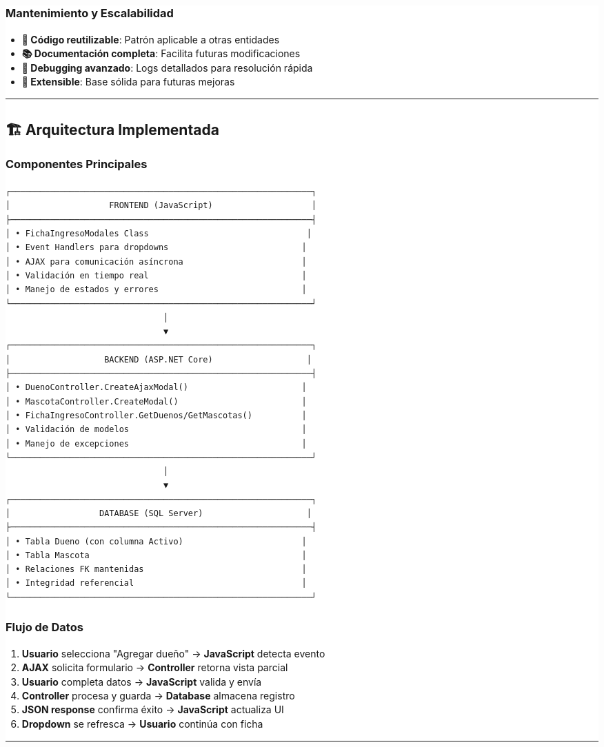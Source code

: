 ### **Mantenimiento y Escalabilidad**
- **🔧 Código reutilizable**: Patrón aplicable a otras entidades
- **📚 Documentación completa**: Facilita futuras modificaciones
- **🐛 Debugging avanzado**: Logs detallados para resolución rápida
- **🚀 Extensible**: Base sólida para futuras mejoras

---

## 🏗️ Arquitectura Implementada

### **Componentes Principales**

```
┌─────────────────────────────────────────────────────────────┐
│                    FRONTEND (JavaScript)                    │
├─────────────────────────────────────────────────────────────┤
│ • FichaIngresoModales Class                                │
│ • Event Handlers para dropdowns                           │
│ • AJAX para comunicación asíncrona                        │
│ • Validación en tiempo real                               │
│ • Manejo de estados y errores                             │
└─────────────────────────────────────────────────────────────┘
                                │
                                ▼
┌─────────────────────────────────────────────────────────────┐
│                   BACKEND (ASP.NET Core)                   │
├─────────────────────────────────────────────────────────────┤
│ • DuenoController.CreateAjaxModal()                       │
│ • MascotaController.CreateModal()                         │
│ • FichaIngresoController.GetDuenos/GetMascotas()          │
│ • Validación de modelos                                   │
│ • Manejo de excepciones                                   │
└─────────────────────────────────────────────────────────────┘
                                │
                                ▼
┌─────────────────────────────────────────────────────────────┐
│                  DATABASE (SQL Server)                     │
├─────────────────────────────────────────────────────────────┤
│ • Tabla Dueno (con columna Activo)                        │
│ • Tabla Mascota                                           │
│ • Relaciones FK mantenidas                                │
│ • Integridad referencial                                  │
└─────────────────────────────────────────────────────────────┘
```

### **Flujo de Datos**
1. **Usuario** selecciona "Agregar dueño" → **JavaScript** detecta evento
2. **AJAX** solicita formulario → **Controller** retorna vista parcial
3. **Usuario** completa datos → **JavaScript** valida y envía
4. **Controller** procesa y guarda → **Database** almacena registro
5. **JSON response** confirma éxito → **JavaScript** actualiza UI
6. **Dropdown** se refresca → **Usuario** continúa con ficha

---